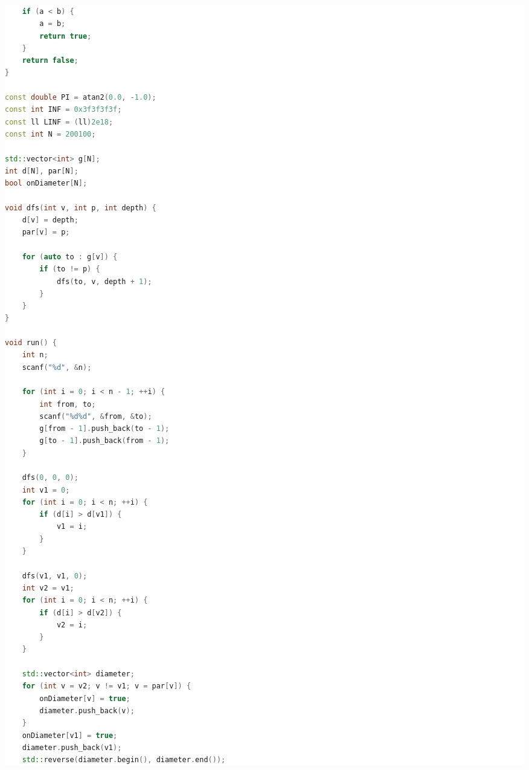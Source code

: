 ```cpp
    if (a < b) {
        a = b;
        return true;
    }
    return false;
}

const double PI = atan2(0.0, -1.0);
const int INF = 0x3f3f3f3f;
const ll LINF = (ll)2e18;
const int N = 200100;

std::vector<int> g[N];
int d[N], par[N];
bool onDiameter[N];

void dfs(int v, int p, int depth) {
	d[v] = depth;
	par[v] = p;

	for (auto to : g[v]) {
		if (to != p) {
			dfs(to, v, depth + 1);
		}
	}
}

void run() {
	int n;
	scanf("%d", &n);

	for (int i = 0; i < n - 1; ++i) {
		int from, to;
		scanf("%d%d", &from, &to);
		g[from - 1].push_back(to - 1);
		g[to - 1].push_back(from - 1);
	}    

	dfs(0, 0, 0);
	int v1 = 0;
	for (int i = 0; i < n; ++i) {
		if (d[i] > d[v1]) {
			v1 = i;
		}
	}

	dfs(v1, v1, 0);
	int v2 = v1;
	for (int i = 0; i < n; ++i) {
		if (d[i] > d[v2]) {
			v2 = i;
		}
	}

	std::vector<int> diameter;
	for (int v = v2; v != v1; v = par[v]) {
		onDiameter[v] = true;
		diameter.push_back(v);
	}
	onDiameter[v1] = true;
	diameter.push_back(v1);
	std::reverse(diameter.begin(), diameter.end());

```